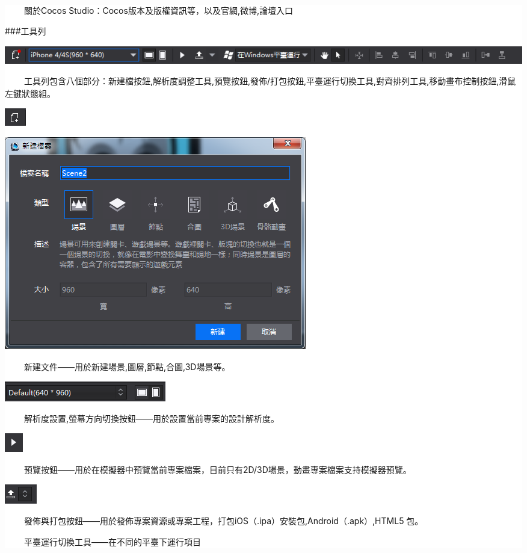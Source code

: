   &emsp;&emsp; 關於Cocos Studio：Cocos版本及版權資訊等，以及官網,微博,論壇入口

###工具列
 
![image](res_tw/image014.png)

  &emsp;&emsp; 工具列包含八個部分：新建檔按鈕,解析度調整工具,預覽按鈕,發佈/打包按鈕,平臺運行切換工具,對齊排列工具,移動畫布控制按鈕,滑鼠左鍵狀態組。

![image](res_tw/image015.png)

![image](res_tw/image016.png)

  &emsp;&emsp; 新建文件——用於新建場景,圖層,節點,合圖,3D場景等。

![image](res_tw/image017.png)

  &emsp;&emsp; 解析度設置,螢幕方向切換按鈕——用於設置當前專案的設計解析度。

![image](res_tw/image018.png)

  &emsp;&emsp; 預覽按鈕——用於在模擬器中預覽當前專案檔案，目前只有2D/3D場景，動畫專案檔案支持模擬器預覽。

![image](res_tw/image019.png)

  &emsp;&emsp; 發佈與打包按鈕——用於發佈專案資源或專案工程，打包iOS（.ipa）安裝包,Android（.apk）,HTML5 包。

  &emsp;&emsp; 平臺運行切換工具——在不同的平臺下運行項目
